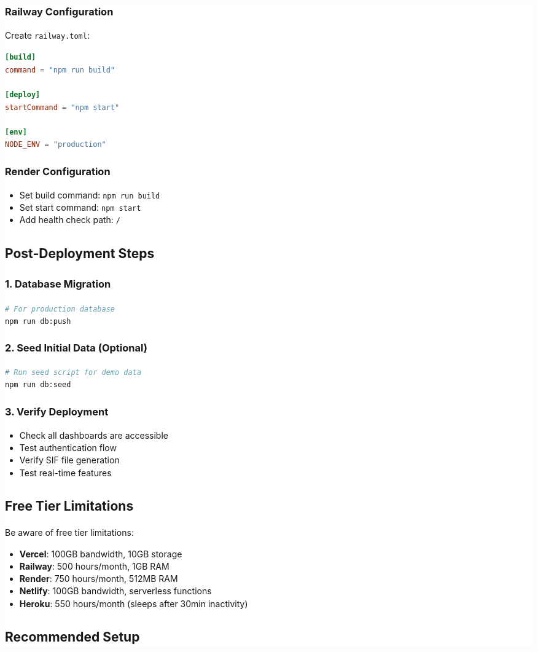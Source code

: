 ### Railway Configuration
Create `railway.toml`:
```toml
[build]
command = "npm run build"

[deploy]
startCommand = "npm start"

[env]
NODE_ENV = "production"
```

### Render Configuration
- Set build command: `npm run build`
- Set start command: `npm start`
- Add health check path: `/`

## Post-Deployment Steps

### 1. Database Migration
```bash
# For production database
npm run db:push
```

### 2. Seed Initial Data (Optional)
```bash
# Run seed script for demo data
npm run db:seed
```

### 3. Verify Deployment
- Check all dashboards are accessible
- Test authentication flow
- Verify SIF file generation
- Test real-time features

## Free Tier Limitations

Be aware of free tier limitations:
- **Vercel**: 100GB bandwidth, 10GB storage
- **Railway**: 500 hours/month, 1GB RAM
- **Render**: 750 hours/month, 512MB RAM
- **Netlify**: 100GB bandwidth, serverless functions
- **Heroku**: 550 hours/month (sleeps after 30min inactivity)

## Recommended Setup
